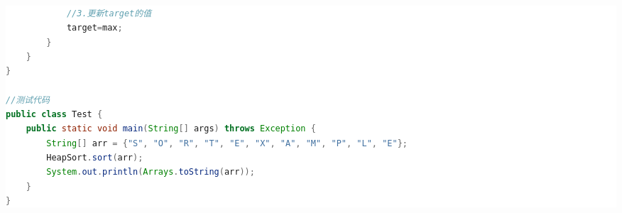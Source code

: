 ```java
			//3.更新target的值 
			target=max; 
		} 
	} 
} 

//测试代码 
public class Test { 
	public static void main(String[] args) throws Exception { 
		String[] arr = {"S", "O", "R", "T", "E", "X", "A", "M", "P", "L", "E"}; 
		HeapSort.sort(arr); 
		System.out.println(Arrays.toString(arr)); 
	} 
} 
```



